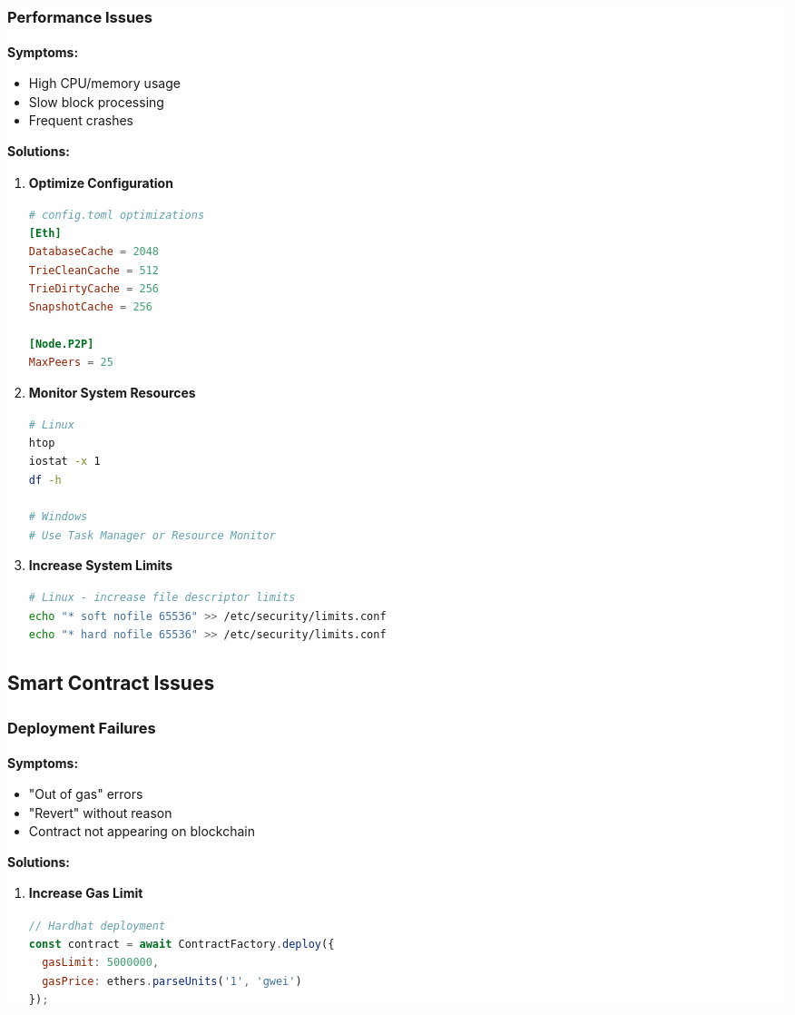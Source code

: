 ### Performance Issues

**Symptoms:**
- High CPU/memory usage
- Slow block processing
- Frequent crashes

**Solutions:**

1. **Optimize Configuration**
   ```toml
   # config.toml optimizations
   [Eth]
   DatabaseCache = 2048
   TrieCleanCache = 512
   TrieDirtyCache = 256
   SnapshotCache = 256
   
   [Node.P2P]
   MaxPeers = 25
   ```

2. **Monitor System Resources**
   ```bash
   # Linux
   htop
   iostat -x 1
   df -h
   
   # Windows
   # Use Task Manager or Resource Monitor
   ```

3. **Increase System Limits**
   ```bash
   # Linux - increase file descriptor limits
   echo "* soft nofile 65536" >> /etc/security/limits.conf
   echo "* hard nofile 65536" >> /etc/security/limits.conf
   ```

## Smart Contract Issues

### Deployment Failures

**Symptoms:**
- "Out of gas" errors
- "Revert" without reason
- Contract not appearing on blockchain

**Solutions:**

1. **Increase Gas Limit**
   ```javascript
   // Hardhat deployment
   const contract = await ContractFactory.deploy({
     gasLimit: 5000000,
     gasPrice: ethers.parseUnits('1', 'gwei')
   });
   ```
